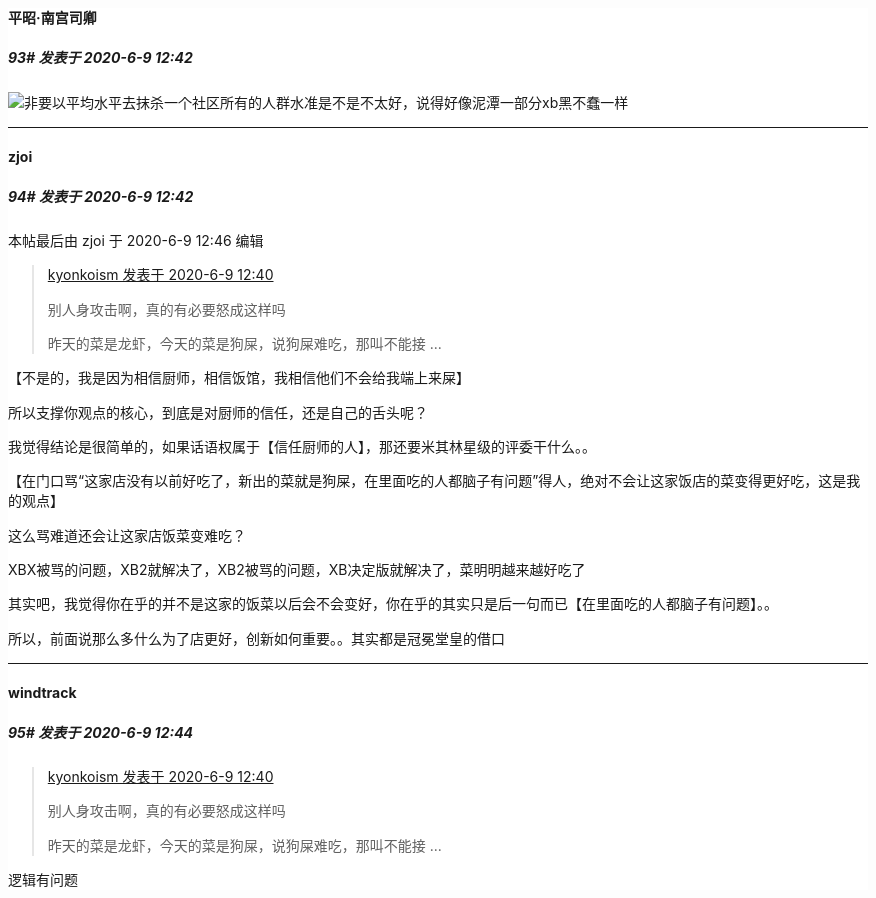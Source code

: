 ####  平昭·南宫司卿  
##### 93#       发表于 2020-6-9 12:42



<img src="https://static.saraba1st.com/image/smiley/face2017/018.png" referrerpolicy="no-referrer">非要以平均水平去抹杀一个社区所有的人群水准是不是不太好，说得好像泥潭一部分xb黑不蠢一样







-----

####  zjoi  
##### 94#       发表于 2020-6-9 12:42



 本帖最后由 zjoi 于 2020-6-9 12:46 编辑 
<blockquote><a href="httphttps://bbs.saraba1st.com/2b/forum.php?mod=redirect&amp;goto=findpost&amp;pid=47733319&amp;ptid=1940576" target="_blank">kyonkoism 发表于 2020-6-9 12:40</a>

别人身攻击啊，真的有必要怒成这样吗


昨天的菜是龙虾，今天的菜是狗屎，说狗屎难吃，那叫不能接 ...</blockquote>
【不是的，我是因为相信厨师，相信饭馆，我相信他们不会给我端上来屎】

所以支撑你观点的核心，到底是对厨师的信任，还是自己的舌头呢？

我觉得结论是很简单的，如果话语权属于【信任厨师的人】，那还要米其林星级的评委干什么。。


【在门口骂“这家店没有以前好吃了，新出的菜就是狗屎，在里面吃的人都脑子有问题”得人，绝对不会让这家饭店的菜变得更好吃，这是我的观点】

这么骂难道还会让这家店饭菜变难吃？

XBX被骂的问题，XB2就解决了，XB2被骂的问题，XB决定版就解决了，菜明明越来越好吃了


其实吧，我觉得你在乎的并不是这家的饭菜以后会不会变好，你在乎的其实只是后一句而已【在里面吃的人都脑子有问题】。。

所以，前面说那么多什么为了店更好，创新如何重要。。其实都是冠冕堂皇的借口







-----

####  windtrack  
##### 95#       发表于 2020-6-9 12:44



<blockquote><a href="httphttps://bbs.saraba1st.com/2b/forum.php?mod=redirect&amp;goto=findpost&amp;pid=47733319&amp;ptid=1940576" target="_blank">kyonkoism 发表于 2020-6-9 12:40</a>

别人身攻击啊，真的有必要怒成这样吗


昨天的菜是龙虾，今天的菜是狗屎，说狗屎难吃，那叫不能接 ...</blockquote>
逻辑有问题
